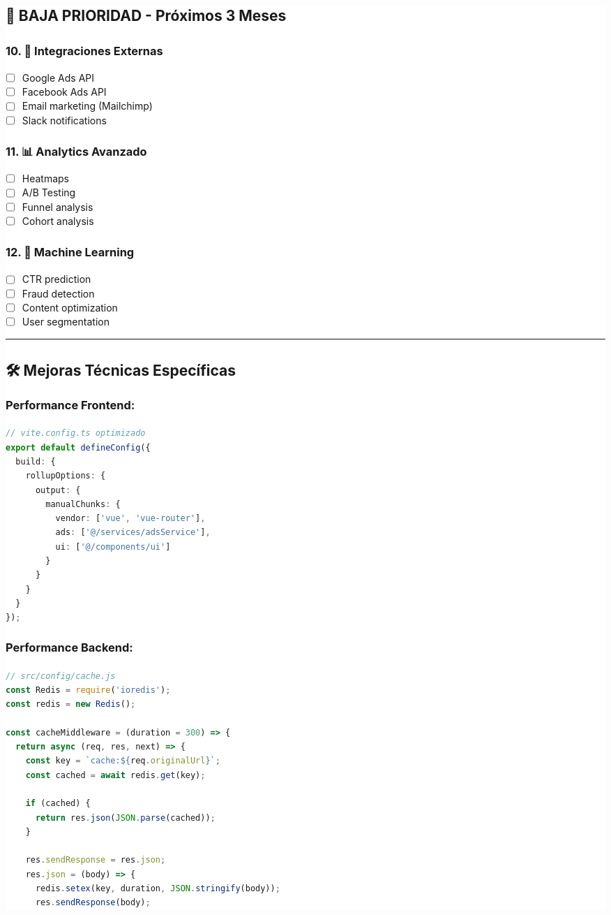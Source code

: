 
## 🌟 **BAJA PRIORIDAD - Próximos 3 Meses**

### 10. **🔗 Integraciones Externas**
- [ ] Google Ads API
- [ ] Facebook Ads API
- [ ] Email marketing (Mailchimp)
- [ ] Slack notifications

### 11. **📊 Analytics Avanzado**
- [ ] Heatmaps
- [ ] A/B Testing
- [ ] Funnel analysis
- [ ] Cohort analysis

### 12. **🤖 Machine Learning**
- [ ] CTR prediction
- [ ] Fraud detection
- [ ] Content optimization
- [ ] User segmentation

---

## 🛠️ **Mejoras Técnicas Específicas**

### **Performance Frontend:**
```typescript
// vite.config.ts optimizado
export default defineConfig({
  build: {
    rollupOptions: {
      output: {
        manualChunks: {
          vendor: ['vue', 'vue-router'],
          ads: ['@/services/adsService'],
          ui: ['@/components/ui']
        }
      }
    }
  }
});
```

### **Performance Backend:**
```javascript
// src/config/cache.js
const Redis = require('ioredis');
const redis = new Redis();

const cacheMiddleware = (duration = 300) => {
  return async (req, res, next) => {
    const key = `cache:${req.originalUrl}`;
    const cached = await redis.get(key);
    
    if (cached) {
      return res.json(JSON.parse(cached));
    }
    
    res.sendResponse = res.json;
    res.json = (body) => {
      redis.setex(key, duration, JSON.stringify(body));
      res.sendResponse(body);
```